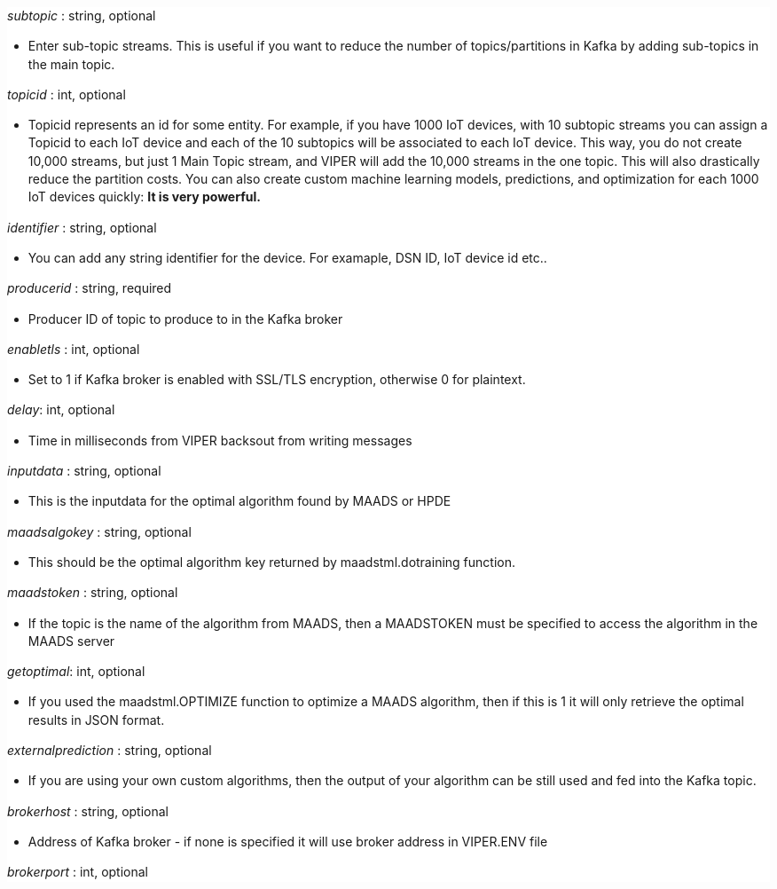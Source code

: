 *subtopic* : string, optional

- Enter sub-topic streams.  This is useful if you want to reduce the number of topics/partitions in Kafka by adding
  sub-topics in the main topic.  

*topicid* : int, optional

- Topicid represents an id for some entity.  For example, if you have 1000 IoT devices, with 10 subtopic streams 
  you can assign a Topicid to each IoT device and each of the 10 subtopics will be associated to each IoT device.
  This way, you do not create 10,000 streams, but just 1 Main Topic stream, and VIPER will add the 10,000 streams
  in the one topic.  This will also drastically reduce the partition costs.  You can also create custom machine 
  learning models, predictions, and optimization for each 1000 IoT devices quickly: **It is very powerful.**

*identifier* : string, optional

- You can add any string identifier for the device.  For examaple, DSN ID, IoT device id etc.. 

*producerid* : string, required
       
- Producer ID of topic to produce to in the Kafka broker

*enabletls* : int, optional
       
- Set to 1 if Kafka broker is enabled with SSL/TLS encryption, otherwise 0 for plaintext.

*delay*: int, optional

- Time in milliseconds from VIPER backsout from writing messages

*inputdata* : string, optional

- This is the inputdata for the optimal algorithm found by MAADS or HPDE

*maadsalgokey* : string, optional

- This should be the optimal algorithm key returned by maadstml.dotraining function.

*maadstoken* : string, optional
- If the topic is the name of the algorithm from MAADS, then a MAADSTOKEN must be specified to access the algorithm in the MAADS server

*getoptimal*: int, optional
- If you used the maadstml.OPTIMIZE function to optimize a MAADS algorithm, then if this is 1 it will only retrieve the optimal results in JSON format.

*externalprediction* : string, optional
- If you are using your own custom algorithms, then the output of your algorithm can be still used and fed into the Kafka topic.

*brokerhost* : string, optional

- Address of Kafka broker - if none is specified it will use broker address in VIPER.ENV file

*brokerport* : int, optional
